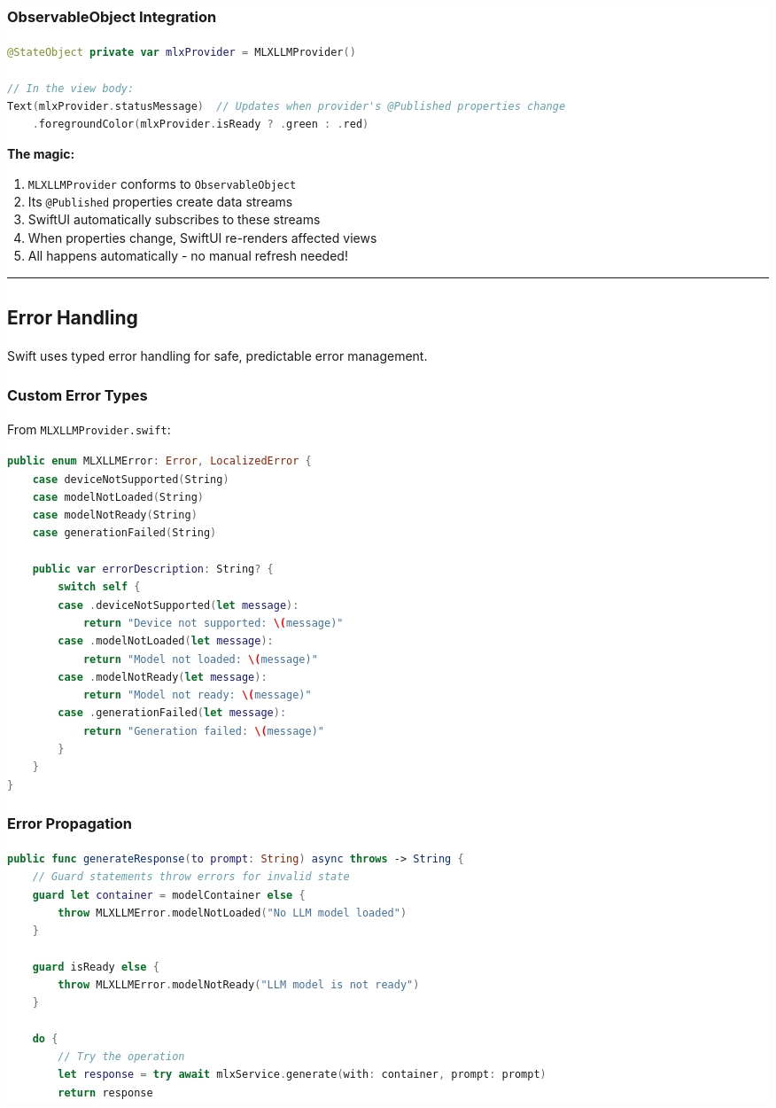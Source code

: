 ### ObservableObject Integration

```swift
@StateObject private var mlxProvider = MLXLLMProvider()

// In the view body:
Text(mlxProvider.statusMessage)  // Updates when provider's @Published properties change
    .foregroundColor(mlxProvider.isReady ? .green : .red)
```

**The magic:**
1. `MLXLLMProvider` conforms to `ObservableObject`
2. Its `@Published` properties create data streams
3. SwiftUI automatically subscribes to these streams
4. When properties change, SwiftUI re-renders affected views
5. All happens automatically - no manual refresh needed!

---

## Error Handling

Swift uses typed error handling for safe, predictable error management.

### Custom Error Types

From `MLXLLMProvider.swift`:

```swift
public enum MLXLLMError: Error, LocalizedError {
    case deviceNotSupported(String)
    case modelNotLoaded(String)  
    case modelNotReady(String)
    case generationFailed(String)
    
    public var errorDescription: String? {
        switch self {
        case .deviceNotSupported(let message):
            return "Device not supported: \(message)"
        case .modelNotLoaded(let message):
            return "Model not loaded: \(message)"
        case .modelNotReady(let message):
            return "Model not ready: \(message)"
        case .generationFailed(let message):
            return "Generation failed: \(message)"
        }
    }
}
```

### Error Propagation

```swift
public func generateResponse(to prompt: String) async throws -> String {
    // Guard statements throw errors for invalid state
    guard let container = modelContainer else {
        throw MLXLLMError.modelNotLoaded("No LLM model loaded")
    }
    
    guard isReady else {
        throw MLXLLMError.modelNotReady("LLM model is not ready") 
    }
    
    do {
        // Try the operation
        let response = try await mlxService.generate(with: container, prompt: prompt)
        return response
```